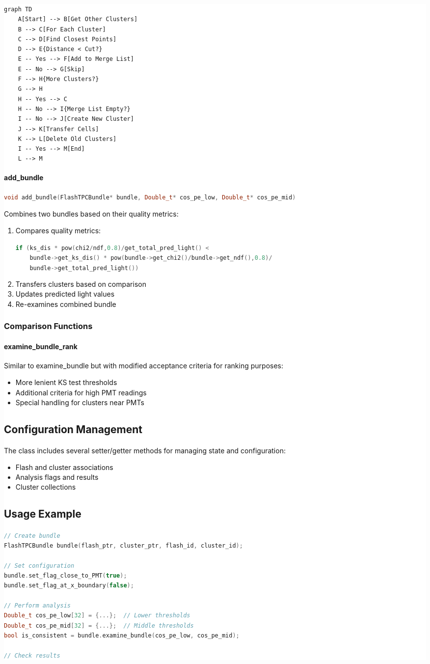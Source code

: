 ```mermaid
graph TD
    A[Start] --> B[Get Other Clusters]
    B --> C[For Each Cluster]
    C --> D[Find Closest Points]
    D --> E{Distance < Cut?}
    E -- Yes --> F[Add to Merge List]
    E -- No --> G[Skip]
    F --> H{More Clusters?}
    G --> H
    H -- Yes --> C
    H -- No --> I{Merge List Empty?}
    I -- No --> J[Create New Cluster]
    J --> K[Transfer Cells]
    K --> L[Delete Old Clusters]
    I -- Yes --> M[End]
    L --> M
```

#### add_bundle
```cpp
void add_bundle(FlashTPCBundle* bundle, Double_t* cos_pe_low, Double_t* cos_pe_mid)
```
Combines two bundles based on their quality metrics:
1. Compares quality metrics:
   ```cpp
   if (ks_dis * pow(chi2/ndf,0.8)/get_total_pred_light() < 
       bundle->get_ks_dis() * pow(bundle->get_chi2()/bundle->get_ndf(),0.8)/
       bundle->get_total_pred_light())
   ```
2. Transfers clusters based on comparison
3. Updates predicted light values
4. Re-examines combined bundle

### Comparison Functions

#### examine_bundle_rank
Similar to examine_bundle but with modified acceptance criteria for ranking purposes:
- More lenient KS test thresholds
- Additional criteria for high PMT readings
- Special handling for clusters near PMTs

## Configuration Management
The class includes several setter/getter methods for managing state and configuration:
- Flash and cluster associations
- Analysis flags and results
- Cluster collections

## Usage Example
```cpp
// Create bundle
FlashTPCBundle bundle(flash_ptr, cluster_ptr, flash_id, cluster_id);

// Set configuration
bundle.set_flag_close_to_PMT(true);
bundle.set_flag_at_x_boundary(false);

// Perform analysis
Double_t cos_pe_low[32] = {...};  // Lower thresholds
Double_t cos_pe_mid[32] = {...};  // Middle thresholds
bool is_consistent = bundle.examine_bundle(cos_pe_low, cos_pe_mid);

// Check results
```